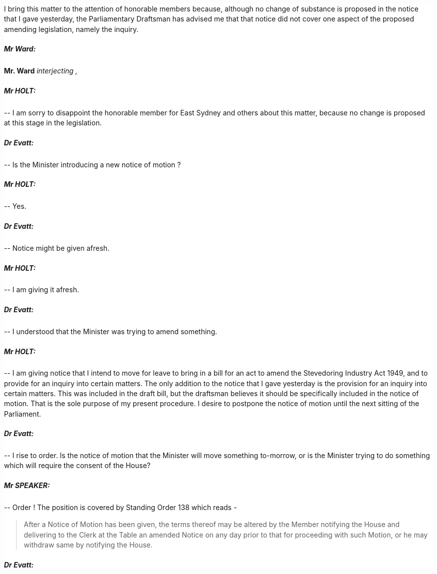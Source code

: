 I bring this matter to the attention of honorable members because, although no change of substance is proposed in the notice that I gave yesterday, the Parliamentary Draftsman has advised me that that notice did not cover one aspect of the proposed amending legislation, namely the inquiry. 

##### Mr Ward:


 **Mr. Ward** 
 *interjecting ,* 


##### Mr HOLT:

-- I am sorry to disappoint the honorable member for East Sydney and others about this matter, because no change is proposed at this stage in the legislation. 

##### Dr Evatt:

-- Is the Minister introducing a new notice of motion ? 

##### Mr HOLT:

-- Yes. 

##### Dr Evatt:

-- Notice might be given afresh. 

##### Mr HOLT:

-- I am giving it afresh. 

##### Dr Evatt:

-- I understood that the Minister was trying to amend something. 

##### Mr HOLT:

-- I am giving notice that I intend to move for leave to bring in a bill for an act to amend the Stevedoring Industry Act 1949, and to provide for an inquiry into certain matters. The only addition to the notice that I gave yesterday is the provision for an inquiry into certain matters. This was included in the draft bill, but the draftsman believes it should be specifically included in the notice of motion. That is the sole purpose of my present procedure. I desire to postpone the notice of motion until the next sitting of the Parliament. 

##### Dr Evatt:

-- I rise to order. Is the notice of motion that the Minister will move something to-morrow, or is the Minister trying to do something which will require the consent of the House? 

##### Mr SPEAKER:

-- Order ! The position is covered by Standing Order 138 which reads - 

  >After a Notice of Motion has been given, the terms thereof may be altered by the Member notifying the House and delivering to the  Clerk  at the Table an amended Notice on any day prior to that for proceeding with such Motion, or he may withdraw same by notifying the House. 

##### Dr Evatt:

